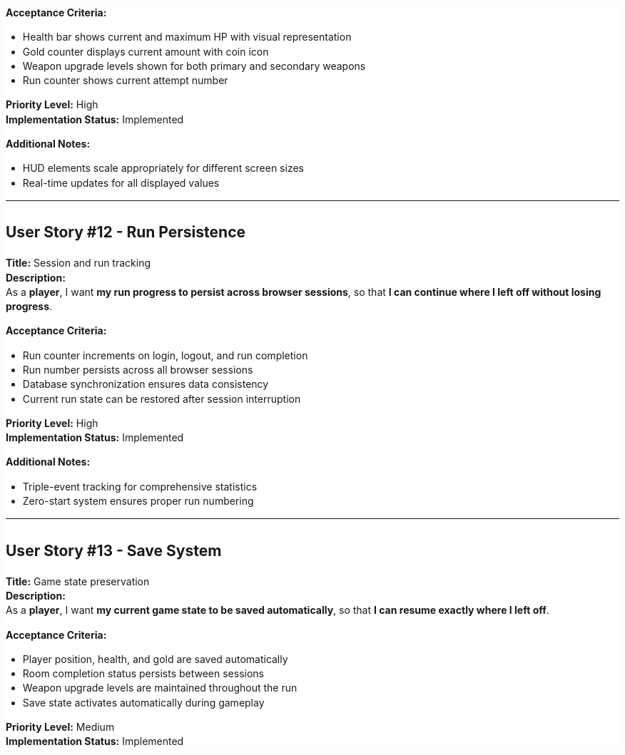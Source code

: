 **Acceptance Criteria:**

* Health bar shows current and maximum HP with visual representation
* Gold counter displays current amount with coin icon
* Weapon upgrade levels shown for both primary and secondary weapons
* Run counter shows current attempt number

**Priority Level:** High  
**Implementation Status:** Implemented

**Additional Notes:**

* HUD elements scale appropriately for different screen sizes
* Real-time updates for all displayed values

---

## User Story #12 - Run Persistence

**Title:** Session and run tracking  
**Description:**  
As a **player**, I want **my run progress to persist across browser sessions**, so that **I can continue where I left off without losing progress**.

**Acceptance Criteria:**

* Run counter increments on login, logout, and run completion
* Run number persists across all browser sessions
* Database synchronization ensures data consistency
* Current run state can be restored after session interruption

**Priority Level:** High  
**Implementation Status:** Implemented

**Additional Notes:**

* Triple-event tracking for comprehensive statistics
* Zero-start system ensures proper run numbering

---

## User Story #13 - Save System

**Title:** Game state preservation  
**Description:**  
As a **player**, I want **my current game state to be saved automatically**, so that **I can resume exactly where I left off**.

**Acceptance Criteria:**

* Player position, health, and gold are saved automatically
* Room completion status persists between sessions
* Weapon upgrade levels are maintained throughout the run
* Save state activates automatically during gameplay

**Priority Level:** Medium  
**Implementation Status:** Implemented
